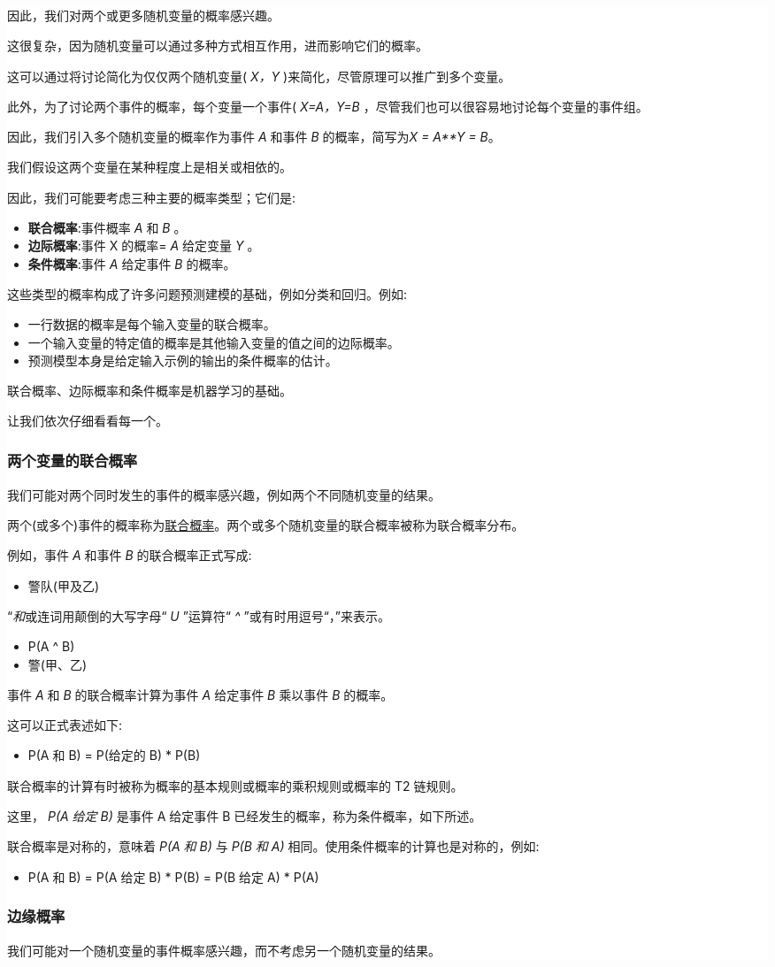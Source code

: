 因此，我们对两个或更多随机变量的概率感兴趣。

这很复杂，因为随机变量可以通过多种方式相互作用，进而影响它们的概率。

这可以通过将讨论简化为仅仅两个随机变量( *X，Y* )来简化，尽管原理可以推广到多个变量。

此外，为了讨论两个事件的概率，每个变量一个事件( *X=A，Y=B* ，尽管我们也可以很容易地讨论每个变量的事件组。

因此，我们引入多个随机变量的概率作为事件 *A* 和事件 *B* 的概率，简写为*X = A**Y = B*。

我们假设这两个变量在某种程度上是相关或相依的。

因此，我们可能要考虑三种主要的概率类型；它们是:

*   **联合概率**:事件概率 *A* 和 *B* 。
*   **边际概率**:事件 X 的概率= *A* 给定变量 *Y* 。
*   **条件概率**:事件 *A* 给定事件 *B* 的概率。

这些类型的概率构成了许多问题预测建模的基础，例如分类和回归。例如:

*   一行数据的概率是每个输入变量的联合概率。
*   一个输入变量的特定值的概率是其他输入变量的值之间的边际概率。
*   预测模型本身是给定输入示例的输出的条件概率的估计。

联合概率、边际概率和条件概率是机器学习的基础。

让我们依次仔细看看每一个。

### 两个变量的联合概率

我们可能对两个同时发生的事件的概率感兴趣，例如两个不同随机变量的结果。

两个(或多个)事件的概率称为[联合概率](https://en.wikipedia.org/wiki/Joint_probability_distribution)。两个或多个随机变量的联合概率被称为联合概率分布。

例如，事件 *A* 和事件 *B* 的联合概率正式写成:

*   警队(甲及乙)

“*和*或连词用颠倒的大写字母“ *U* ”运算符“ *^* ”或有时用逗号“，”来表示。

*   P(A ^ B)
*   警(甲、乙)

事件 *A* 和 *B* 的联合概率计算为事件 *A* 给定事件 *B* 乘以事件 *B* 的概率。

这可以正式表述如下:

*   P(A 和 B) = P(给定的 B) * P(B)

联合概率的计算有时被称为概率的基本规则或概率的乘积规则或概率的 T2 链规则。

这里， *P(A 给定 B)* 是事件 A 给定事件 B 已经发生的概率，称为条件概率，如下所述。

联合概率是对称的，意味着 *P(A 和 B)* 与 *P(B 和 A)* 相同。使用条件概率的计算也是对称的，例如:

*   P(A 和 B) = P(A 给定 B) * P(B) = P(B 给定 A) * P(A)

### 边缘概率

我们可能对一个随机变量的事件概率感兴趣，而不考虑另一个随机变量的结果。
